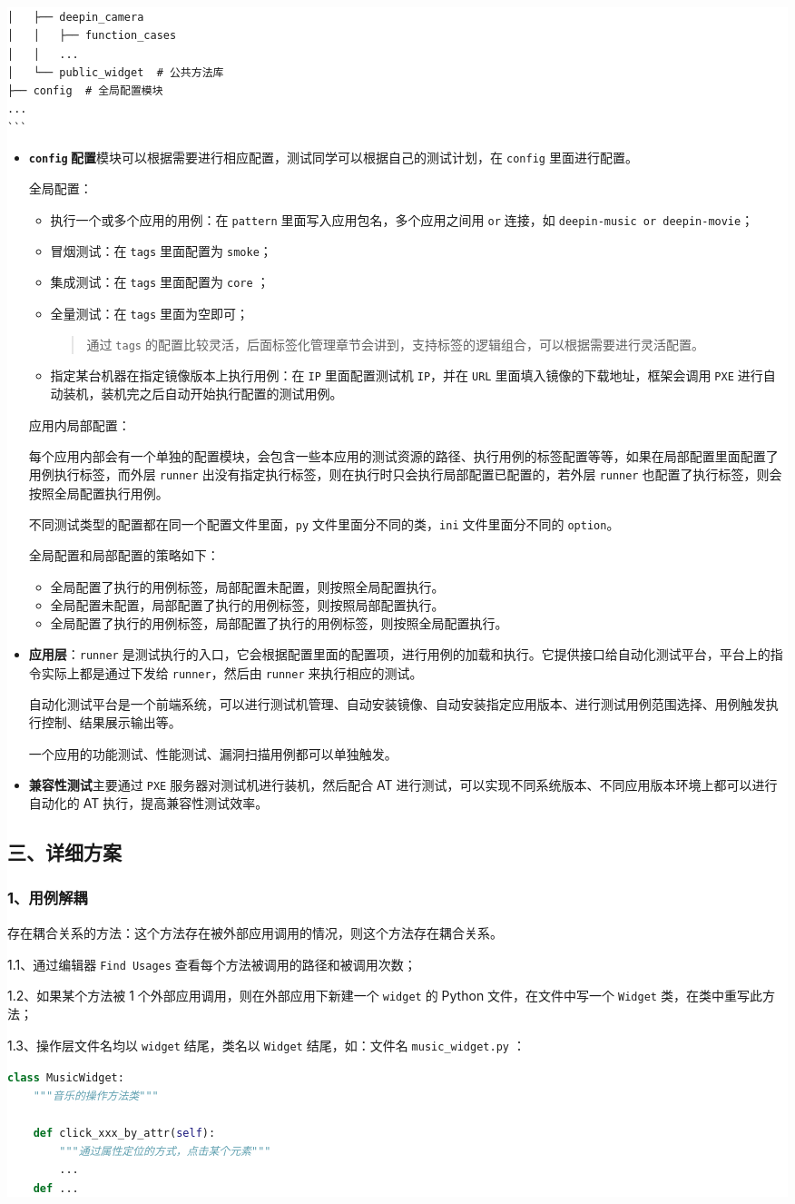     │   ├── deepin_camera
    │   │   ├── function_cases
    │   │   ...
    │   └── public_widget  # 公共方法库
    ├── config  # 全局配置模块
    ...
    ```
    
  - **`config` 配置**模块可以根据需要进行相应配置，测试同学可以根据自己的测试计划，在 `config` 里面进行配置。
  
    全局配置：
  
    - 执行一个或多个应用的用例：在 `pattern` 里面写入应用包名，多个应用之间用 `or` 连接，如 `deepin-music or deepin-movie`；
  
    - 冒烟测试：在 `tags` 里面配置为 `smoke`；
  
    - 集成测试：在 `tags` 里面配置为 `core` ；
  
    - 全量测试：在 `tags` 里面为空即可；
  
      > 通过 `tags` 的配置比较灵活，后面标签化管理章节会讲到，支持标签的逻辑组合，可以根据需要进行灵活配置。
    
    - 指定某台机器在指定镜像版本上执行用例：在 `IP` 里面配置测试机 `IP`，并在 `URL` 里面填入镜像的下载地址，框架会调用 `PXE` 进行自动装机，装机完之后自动开始执行配置的测试用例。
    
    应用内局部配置：
    
    每个应用内部会有一个单独的配置模块，会包含一些本应用的测试资源的路径、执行用例的标签配置等等，如果在局部配置里面配置了用例执行标签，而外层 `runner` 出没有指定执行标签，则在执行时只会执行局部配置已配置的，若外层 `runner` 也配置了执行标签，则会按照全局配置执行用例。
    
    不同测试类型的配置都在同一个配置文件里面，`py` 文件里面分不同的类，`ini` 文件里面分不同的 `option`。
    
    全局配置和局部配置的策略如下：
    
    - 全局配置了执行的用例标签，局部配置未配置，则按照全局配置执行。
    - 全局配置未配置，局部配置了执行的用例标签，则按照局部配置执行。
    - 全局配置了执行的用例标签，局部配置了执行的用例标签，则按照全局配置执行。
  
- **应用层**：`runner` 是测试执行的入口，它会根据配置里面的配置项，进行用例的加载和执行。它提供接口给自动化测试平台，平台上的指令实际上都是通过下发给 `runner`，然后由 `runner` 来执行相应的测试。

  自动化测试平台是一个前端系统，可以进行测试机管理、自动安装镜像、自动安装指定应用版本、进行测试用例范围选择、用例触发执行控制、结果展示输出等。

  一个应用的功能测试、性能测试、漏洞扫描用例都可以单独触发。

- **兼容性测试**主要通过 `PXE` 服务器对测试机进行装机，然后配合 AT 进行测试，可以实现不同系统版本、不同应用版本环境上都可以进行自动化的 AT 执行，提高兼容性测试效率。

## 三、详细方案

### 1、用例解耦

存在耦合关系的方法：这个方法存在被外部应用调用的情况，则这个方法存在耦合关系。

1.1、通过编辑器 `Find Usages` 查看每个方法被调用的路径和被调用次数；

1.2、如果某个方法被 1 个外部应用调用，则在外部应用下新建一个 `widget` 的 Python 文件，在文件中写一个 `Widget` 类，在类中重写此方法；

1.3、操作层文件名均以 `widget` 结尾，类名以 `Widget` 结尾，如：文件名 `music_widget.py`  ：

```python
class MusicWidget:
    """音乐的操作方法类"""
    
    def click_xxx_by_attr(self):
        """通过属性定位的方式，点击某个元素"""
        ...
    def ...
```

